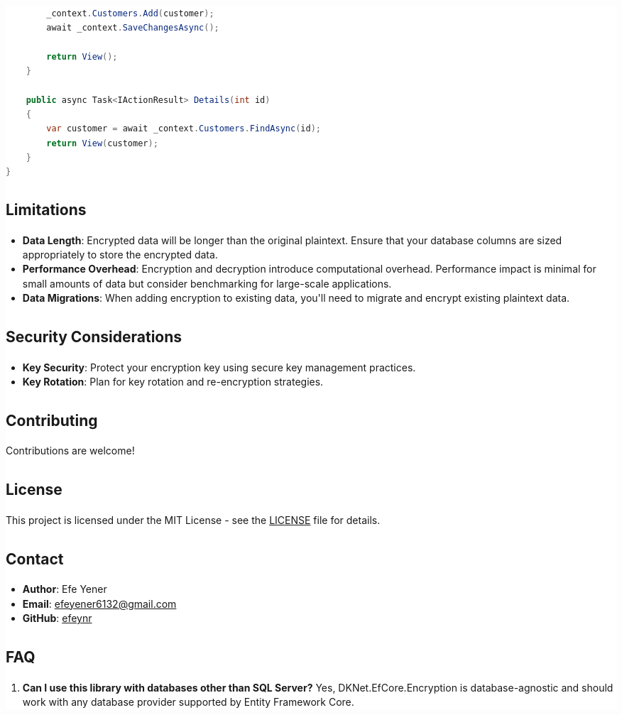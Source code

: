 ```csharp
        _context.Customers.Add(customer);
        await _context.SaveChangesAsync();

        return View();
    }

    public async Task<IActionResult> Details(int id)
    {
        var customer = await _context.Customers.FindAsync(id);
        return View(customer);
    }
}
```

## Limitations

- **Data Length**: Encrypted data will be longer than the original plaintext. Ensure that your database columns are
  sized appropriately to store the encrypted data.
- **Performance Overhead**: Encryption and decryption introduce computational overhead. Performance impact is minimal
  for small amounts of data but consider benchmarking for large-scale applications.
- **Data Migrations**: When adding encryption to existing data, you'll need to migrate and encrypt existing plaintext
  data.

## Security Considerations

- **Key Security**: Protect your encryption key using secure key management practices.
- **Key Rotation**: Plan for key rotation and re-encryption strategies.

## Contributing

Contributions are welcome!

## License

This project is licensed under the MIT License - see the [LICENSE](LICENSE) file for details.

## Contact

- **Author**: Efe Yener
- **Email**: efeyener6132@gmail.com
- **GitHub**: [efeynr](https://github.com/efeynr)

## FAQ

1. **Can I use this library with databases other than SQL Server?**
   Yes, DKNet.EfCore.Encryption is database-agnostic and should work with any database provider supported by Entity
   Framework Core.
